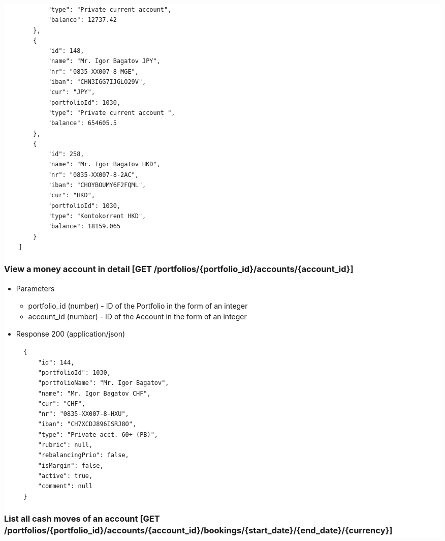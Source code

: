                 "type": "Private current account",
                "balance": 12737.42
            },
            {
                "id": 148,
                "name": "Mr. Igor Bagatov JPY",
                "nr": "0835-XX007-8-MGE",
                "iban": "CHN3IGG7IJGLO29V",
                "cur": "JPY",
                "portfolioId": 1030,
                "type": "Private current account ",
                "balance": 654605.5
            },
            {
                "id": 258,
                "name": "Mr. Igor Bagatov HKD",
                "nr": "0835-XX007-8-2AC",
                "iban": "CHOYBOUMY6F2FQML",
                "cur": "HKD",
                "portfolioId": 1030,
                "type": "Kontokorrent HKD",
                "balance": 18159.065
            }
        ]


### View a money account in detail [GET /portfolios/{portfolio_id}/accounts/{account_id}]

+ Parameters
    + portfolio_id (number) - ID of the Portfolio in the form of an integer
    + account_id (number) - ID of the Account in the form of an integer

+ Response 200 (application/json)

        {
            "id": 144,
            "portfolioId": 1030,
            "portfolioName": "Mr. Igor Bagatov",
            "name": "Mr. Igor Bagatov CHF",
            "cur": "CHF",
            "nr": "0835-XX007-8-HXU",
            "iban": "CH7XCDJ896ISRJ8O",
            "type": "Private acct. 60+ (PB)",
            "rubric": null,
            "rebalancingPrio": false,
            "isMargin": false,
            "active": true,
            "comment": null
        }


### List all cash moves of an account [GET /portfolios/{portfolio_id}/accounts/{account_id}/bookings/{start_date}/{end_date}/{currency}]
